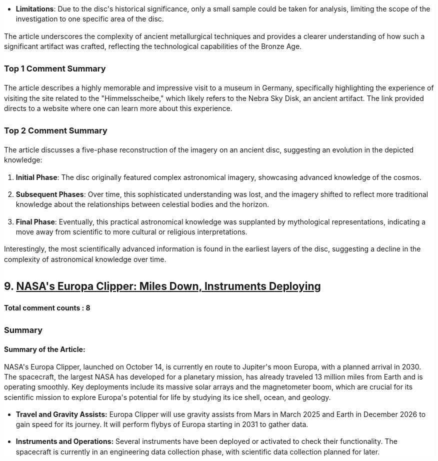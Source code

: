 - **Limitations**: Due to the disc's historical significance, only a small sample could be taken for analysis, limiting the scope of the investigation to one specific area of the disc.

The article underscores the complexity of ancient metallurgical techniques and provides a clearer understanding of how such a significant artifact was crafted, reflecting the technological capabilities of the Bronze Age.

### Top 1 Comment Summary

 The article describes a highly memorable and impressive visit to a museum in Germany, specifically highlighting the experience of visiting the site related to the "Himmelsscheibe," which likely refers to the Nebra Sky Disk, an ancient artifact. The link provided directs to a website where one can learn more about this experience.

### Top 2 Comment Summary

 The article discusses a five-phase reconstruction of the imagery on an ancient disc, suggesting an evolution in the depicted knowledge:

1. **Initial Phase**: The disc originally featured complex astronomical imagery, showcasing advanced knowledge of the cosmos.

2. **Subsequent Phases**: Over time, this sophisticated understanding was lost, and the imagery shifted to reflect more traditional knowledge about the relationships between celestial bodies and the horizon.

3. **Final Phase**: Eventually, this practical astronomical knowledge was supplanted by mythological representations, indicating a move away from scientific to more cultural or religious interpretations.

Interestingly, the most scientifically advanced information is found in the earliest layers of the disc, suggesting a decline in the complexity of astronomical knowledge over time.

## 9. [NASA's Europa Clipper: Miles Down, Instruments Deploying](https://news.ycombinator.com/item?id=42278148)

**Total comment counts : 8**

### Summary

 **Summary of the Article:**

NASA's Europa Clipper, launched on October 14, is currently en route to Jupiter's moon Europa, with a planned arrival in 2030. The spacecraft, the largest NASA has developed for a planetary mission, has already traveled 13 million miles from Earth and is operating smoothly. Key deployments include its massive solar arrays and the magnetometer boom, which are crucial for its scientific mission to explore Europa's potential for life by studying its ice shell, ocean, and geology. 

- **Travel and Gravity Assists:** Europa Clipper will use gravity assists from Mars in March 2025 and Earth in December 2026 to gain speed for its journey. It will perform flybys of Europa starting in 2031 to gather data.

- **Instruments and Operations:** Several instruments have been deployed or activated to check their functionality. The spacecraft is currently in an engineering data collection phase, with scientific data collection planned for later. 
